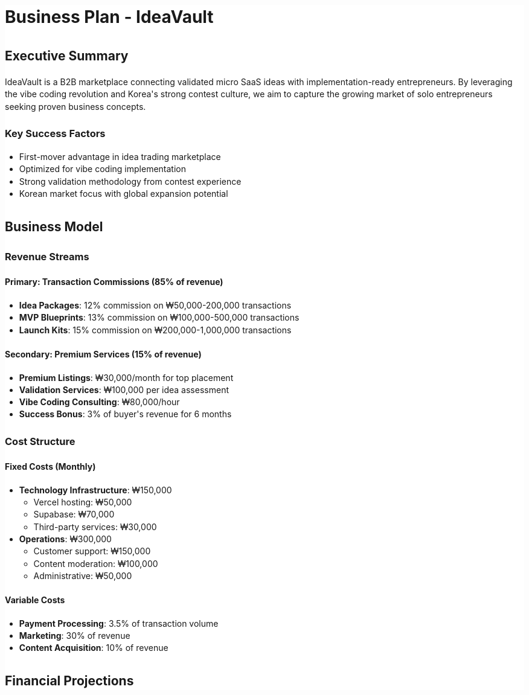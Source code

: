 # Business Plan - IdeaVault

## Executive Summary

IdeaVault is a B2B marketplace connecting validated micro SaaS ideas with implementation-ready entrepreneurs. By leveraging the vibe coding revolution and Korea's strong contest culture, we aim to capture the growing market of solo entrepreneurs seeking proven business concepts.

### Key Success Factors
- First-mover advantage in idea trading marketplace
- Optimized for vibe coding implementation
- Strong validation methodology from contest experience
- Korean market focus with global expansion potential

## Business Model

### Revenue Streams

#### Primary: Transaction Commissions (85% of revenue)
- **Idea Packages**: 12% commission on ₩50,000-200,000 transactions
- **MVP Blueprints**: 13% commission on ₩100,000-500,000 transactions  
- **Launch Kits**: 15% commission on ₩200,000-1,000,000 transactions

#### Secondary: Premium Services (15% of revenue)
- **Premium Listings**: ₩30,000/month for top placement
- **Validation Services**: ₩100,000 per idea assessment
- **Vibe Coding Consulting**: ₩80,000/hour
- **Success Bonus**: 3% of buyer's revenue for 6 months

### Cost Structure

#### Fixed Costs (Monthly)
- **Technology Infrastructure**: ₩150,000
  - Vercel hosting: ₩50,000
  - Supabase: ₩70,000
  - Third-party services: ₩30,000
- **Operations**: ₩300,000
  - Customer support: ₩150,000
  - Content moderation: ₩100,000
  - Administrative: ₩50,000

#### Variable Costs
- **Payment Processing**: 3.5% of transaction volume
- **Marketing**: 30% of revenue
- **Content Acquisition**: 10% of revenue

## Financial Projections
